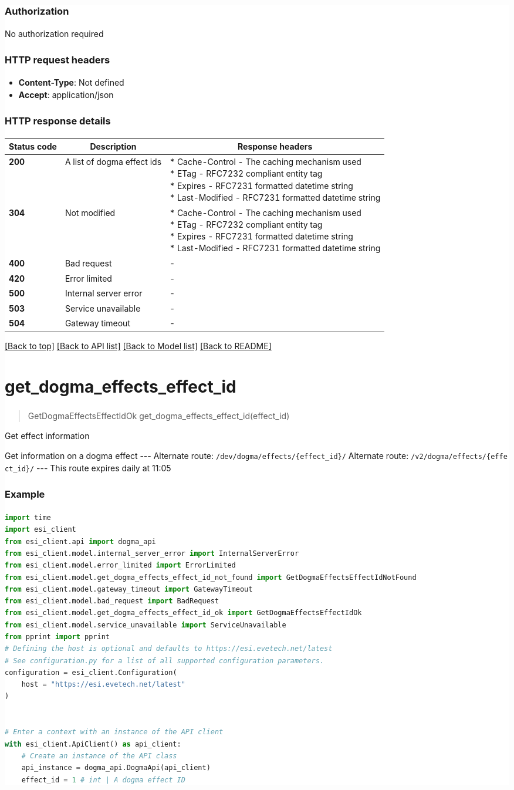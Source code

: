 ### Authorization

No authorization required

### HTTP request headers

 - **Content-Type**: Not defined
 - **Accept**: application/json


### HTTP response details

| Status code | Description | Response headers |
|-------------|-------------|------------------|
**200** | A list of dogma effect ids |  * Cache-Control - The caching mechanism used <br>  * ETag - RFC7232 compliant entity tag <br>  * Expires - RFC7231 formatted datetime string <br>  * Last-Modified - RFC7231 formatted datetime string <br>  |
**304** | Not modified |  * Cache-Control - The caching mechanism used <br>  * ETag - RFC7232 compliant entity tag <br>  * Expires - RFC7231 formatted datetime string <br>  * Last-Modified - RFC7231 formatted datetime string <br>  |
**400** | Bad request |  -  |
**420** | Error limited |  -  |
**500** | Internal server error |  -  |
**503** | Service unavailable |  -  |
**504** | Gateway timeout |  -  |

[[Back to top]](#) [[Back to API list]](../README.md#documentation-for-api-endpoints) [[Back to Model list]](../README.md#documentation-for-models) [[Back to README]](../README.md)

# **get_dogma_effects_effect_id**
> GetDogmaEffectsEffectIdOk get_dogma_effects_effect_id(effect_id)

Get effect information

Get information on a dogma effect  --- Alternate route: `/dev/dogma/effects/{effect_id}/`  Alternate route: `/v2/dogma/effects/{effect_id}/`  --- This route expires daily at 11:05

### Example


```python
import time
import esi_client
from esi_client.api import dogma_api
from esi_client.model.internal_server_error import InternalServerError
from esi_client.model.error_limited import ErrorLimited
from esi_client.model.get_dogma_effects_effect_id_not_found import GetDogmaEffectsEffectIdNotFound
from esi_client.model.gateway_timeout import GatewayTimeout
from esi_client.model.bad_request import BadRequest
from esi_client.model.get_dogma_effects_effect_id_ok import GetDogmaEffectsEffectIdOk
from esi_client.model.service_unavailable import ServiceUnavailable
from pprint import pprint
# Defining the host is optional and defaults to https://esi.evetech.net/latest
# See configuration.py for a list of all supported configuration parameters.
configuration = esi_client.Configuration(
    host = "https://esi.evetech.net/latest"
)


# Enter a context with an instance of the API client
with esi_client.ApiClient() as api_client:
    # Create an instance of the API class
    api_instance = dogma_api.DogmaApi(api_client)
    effect_id = 1 # int | A dogma effect ID
```